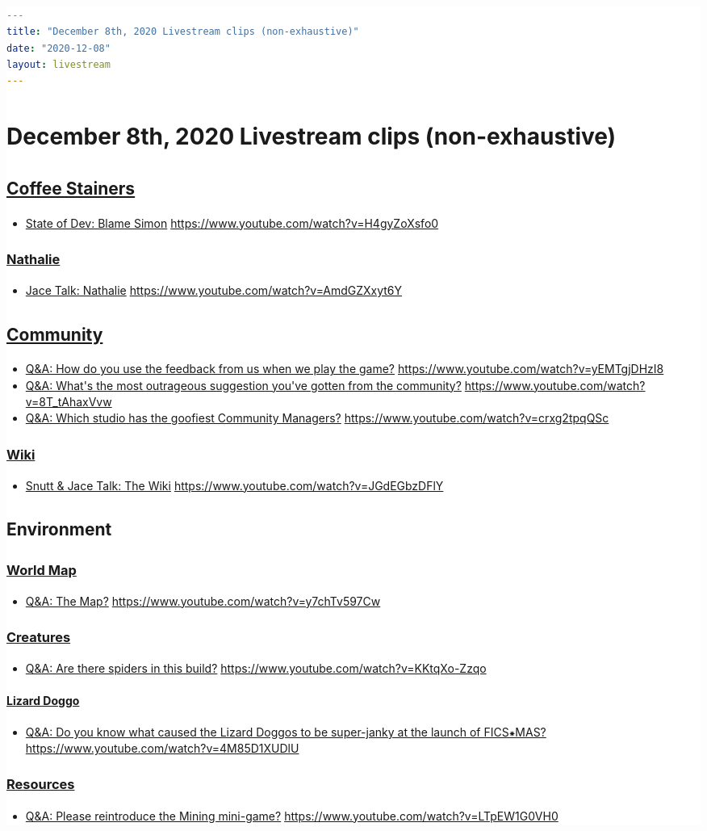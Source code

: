 ```yaml
---
title: "December 8th, 2020 Livestream clips (non-exhaustive)"
date: "2020-12-08"
layout: livestream
---
```

# December 8th, 2020 Livestream clips (non-exhaustive)

## [Coffee Stainers](./topics/coffee-stainers.md)
* [State of Dev: Blame Simon](./transcriptions/yt-H4gyZoXsfo0.md) https://www.youtube.com/watch?v=H4gyZoXsfo0

### [Nathalie](./topics/coffee-stainers/nathalie.md)
* [Jace Talk: Nathalie](./transcriptions/yt-AmdGZXxyt6Y.md) https://www.youtube.com/watch?v=AmdGZXxyt6Y

## [Community](./topics/community.md)
* [Q&A: How do you use the feedback from us when we play the game?](./transcriptions/yt-yEMTgjDHzI8.md) https://www.youtube.com/watch?v=yEMTgjDHzI8
* [Q&A: What's the most outrageous suggestion you've gotten from the community?](./transcriptions/yt-8T_tAhaxVvw.md) https://www.youtube.com/watch?v=8T_tAhaxVvw
* [Q&A: Which studio has the goofiest Community Managers?](./transcriptions/yt-crxg2tpqQSc.md) https://www.youtube.com/watch?v=crxg2tpqQSc

### [Wiki](./topics/community/wiki.md)
* [Snutt & Jace Talk: The Wiki](./transcriptions/yt-JGdEGbzDFlY.md) https://www.youtube.com/watch?v=JGdEGbzDFlY

## Environment

### [World Map](./topics/environment/world-map.md)
* [Q&A: The Map?](./transcriptions/yt-y7chTv597Cw.md) https://www.youtube.com/watch?v=y7chTv597Cw

### [Creatures](./topics/environment/creatures.md)
* [Q&A: Are there spiders in this build?](./transcriptions/yt-KKtqXo-Zzqo.md) https://www.youtube.com/watch?v=KKtqXo-Zzqo

#### [Lizard Doggo](./topics/environment/creatures/lizard-doggo.md)
* [Q&A: Do you know what caused the Lizard Doggos to be super-janky at the launch of FICS⁕MAS?](./transcriptions/yt-4M85D1XUDlU.md) https://www.youtube.com/watch?v=4M85D1XUDlU

### [Resources](./topics/environment/resources.md)
* [Q&A: Please reintroduce the Mining mini-game?](./transcriptions/yt-LTpEW1G0VH0.md) https://www.youtube.com/watch?v=LTpEW1G0VH0
